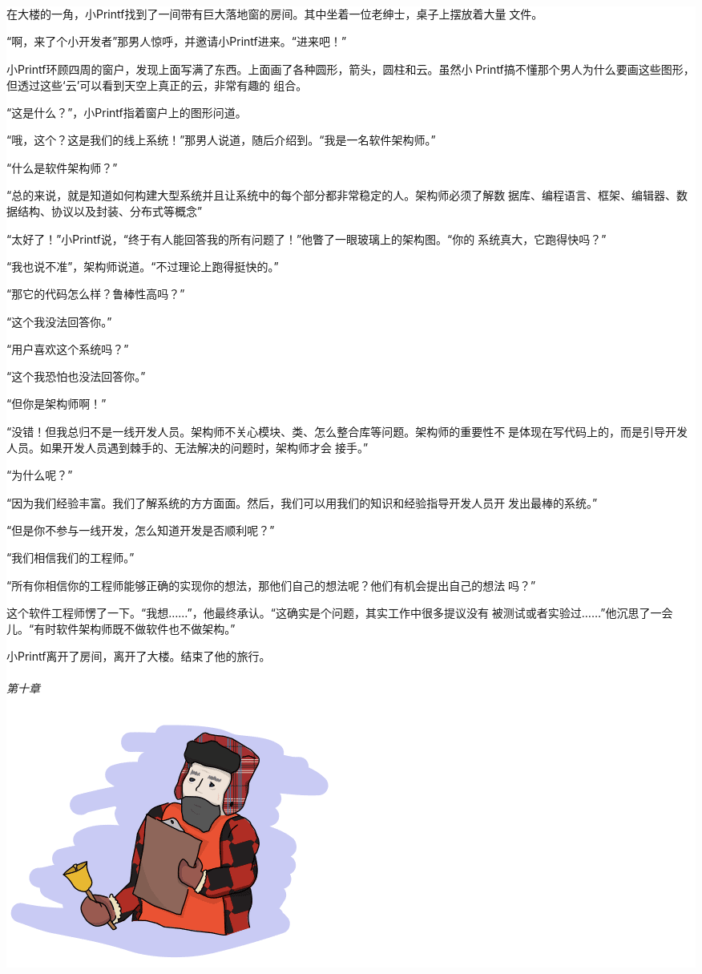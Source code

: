 在大楼的一角，小Printf找到了一间带有巨大落地窗的房间。其中坐着一位老绅士，桌子上摆放着大量
文件。

“啊，来了个小开发者”那男人惊呼，并邀请小Printf进来。“进来吧！”

小Printf环顾四周的窗户，发现上面写满了东西。上面画了各种圆形，箭头，圆柱和云。虽然小
Printf搞不懂那个男人为什么要画这些图形，但透过这些‘云’可以看到天空上真正的云，非常有趣的
组合。

“这是什么？”，小Printf指着窗户上的图形问道。

“哦，这个？这是我们的线上系统！”那男人说道，随后介绍到。“我是一名软件架构师。”

“什么是软件架构师？”

“总的来说，就是知道如何构建大型系统并且让系统中的每个部分都非常稳定的人。架构师必须了解数
据库、编程语言、框架、编辑器、数据结构、协议以及封装、分布式等概念”

“太好了！”小Printf说，“终于有人能回答我的所有问题了！”他瞥了一眼玻璃上的架构图。“你的
系统真大，它跑得快吗？”

“我也说不准”，架构师说道。“不过理论上跑得挺快的。”

“那它的代码怎么样？鲁棒性高吗？”

“这个我没法回答你。”

“用户喜欢这个系统吗？”

“这个我恐怕也没法回答你。”

“但你是架构师啊！”

“没错！但我总归不是一线开发人员。架构师不关心模块、类、怎么整合库等问题。架构师的重要性不
是体现在写代码上的，而是引导开发人员。如果开发人员遇到棘手的、无法解决的问题时，架构师才会
接手。”

“为什么呢？”

“因为我们经验丰富。我们了解系统的方方面面。然后，我们可以用我们的知识和经验指导开发人员开
发出最棒的系统。”

“但是你不参与一线开发，怎么知道开发是否顺利呢？”

“我们相信我们的工程师。”

“所有你相信你的工程师能够正确的实现你的想法，那他们自己的想法呢？他们有机会提出自己的想法
吗？”

这个软件工程师愣了一下。“我想……”，他最终承认。“这确实是个问题，其实工作中很多提议没有
被测试或者实验过……”他沉思了一会儿。“有时软件架构师既不做软件也不做架构。”

小Printf离开了房间，离开了大楼。结束了他的旅行。

###### 第十章

![Charity](../images/printf/charity.png)
